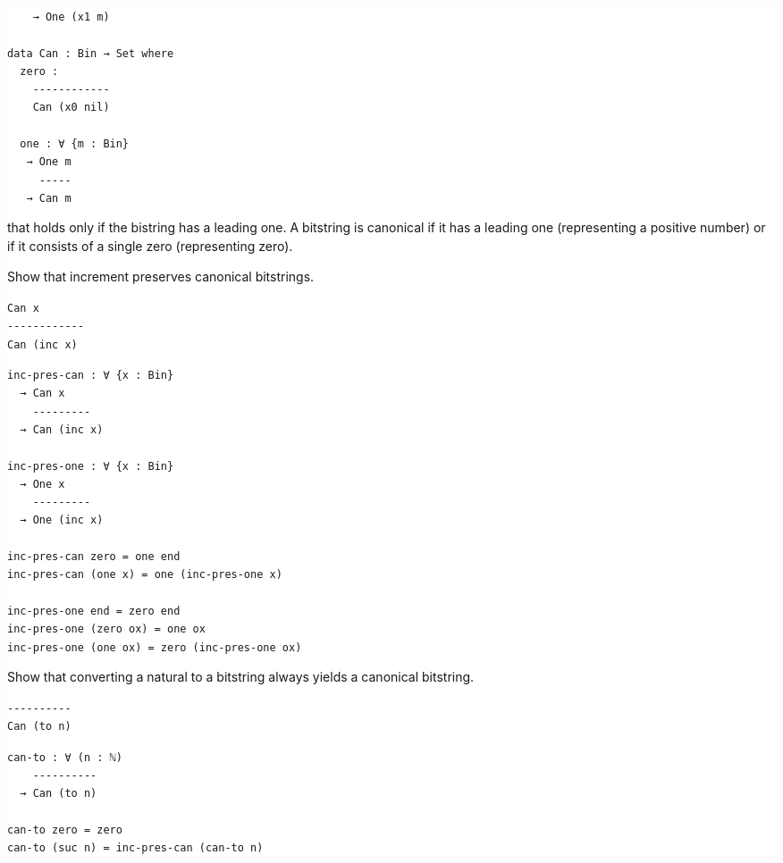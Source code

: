 ```
    → One (x1 m)

data Can : Bin → Set where
  zero :
    ------------
    Can (x0 nil)

  one : ∀ {m : Bin}
   → One m
     -----
   → Can m
```

that holds only if the bistring has a leading one.  A bitstring is
canonical if it has a leading one (representing a positive number) or
if it consists of a single zero (representing zero).

Show that increment preserves canonical bitstrings.

    Can x
    ------------
    Can (inc x)

```
inc-pres-can : ∀ {x : Bin}
  → Can x
    ---------
  → Can (inc x)

inc-pres-one : ∀ {x : Bin}
  → One x
    ---------
  → One (inc x)

inc-pres-can zero = one end
inc-pres-can (one x) = one (inc-pres-one x)

inc-pres-one end = zero end
inc-pres-one (zero ox) = one ox
inc-pres-one (one ox) = zero (inc-pres-one ox)
```

Show that converting a natural to a bitstring always yields a
canonical bitstring.

    ----------
    Can (to n)

```
can-to : ∀ (n : ℕ)
    ----------
  → Can (to n)

can-to zero = zero
can-to (suc n) = inc-pres-can (can-to n)

```
